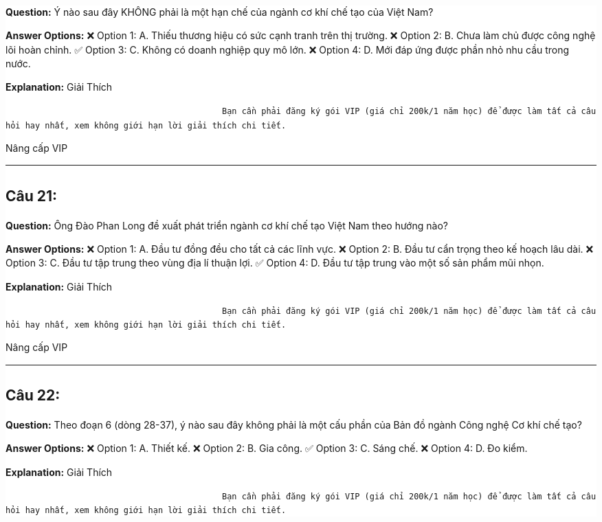 **Question:** Ý nào sau đây KHÔNG phải là một hạn chế của ngành cơ khí chế tạo của Việt Nam?

**Answer Options:**
❌ Option 1: A. Thiếu thương hiệu có sức cạnh tranh trên thị trường.
❌ Option 2: B. Chưa làm chủ được công nghệ lõi hoàn chỉnh.
✅ Option 3: C. Không có doanh nghiệp quy mô lớn.
❌ Option 4: D. Mới đáp ứng được phần nhỏ nhu cầu trong nước.

**Explanation:** Giải Thích




                                                Bạn cần phải đăng ký gói VIP (giá chỉ 200k/1 năm học) để được làm tất cả câu hỏi hay nhất, xem không giới hạn lời giải thích chi tiết.
                                            

Nâng cấp VIP

---

## Câu 21:

**Question:** Ông Đào Phan Long đề xuất phát triển ngành cơ khí chế tạo Việt Nam theo hướng nào?

**Answer Options:**
❌ Option 1: A. Đầu tư đồng đều cho tất cả các lĩnh vực.
❌ Option 2: B. Đầu tư cẩn trọng theo kế hoạch lâu dài.
❌ Option 3: C. Đầu tư tập trung theo vùng địa lí thuận lợi.
✅ Option 4: D. Đầu tư tập trung vào một số sản phẩm mũi nhọn.

**Explanation:** Giải Thích




                                                Bạn cần phải đăng ký gói VIP (giá chỉ 200k/1 năm học) để được làm tất cả câu hỏi hay nhất, xem không giới hạn lời giải thích chi tiết.
                                            

Nâng cấp VIP

---

## Câu 22:

**Question:** Theo đoạn 6 (dòng 28-37), ý nào sau đây không phải là một cấu phần của Bản đồ ngành Công nghệ Cơ khí chế tạo?

**Answer Options:**
❌ Option 1: A. Thiết kế.
❌ Option 2: B. Gia công.
✅ Option 3: C. Sáng chế.
❌ Option 4: D. Đo kiểm.

**Explanation:** Giải Thích




                                                Bạn cần phải đăng ký gói VIP (giá chỉ 200k/1 năm học) để được làm tất cả câu hỏi hay nhất, xem không giới hạn lời giải thích chi tiết.
                                            
